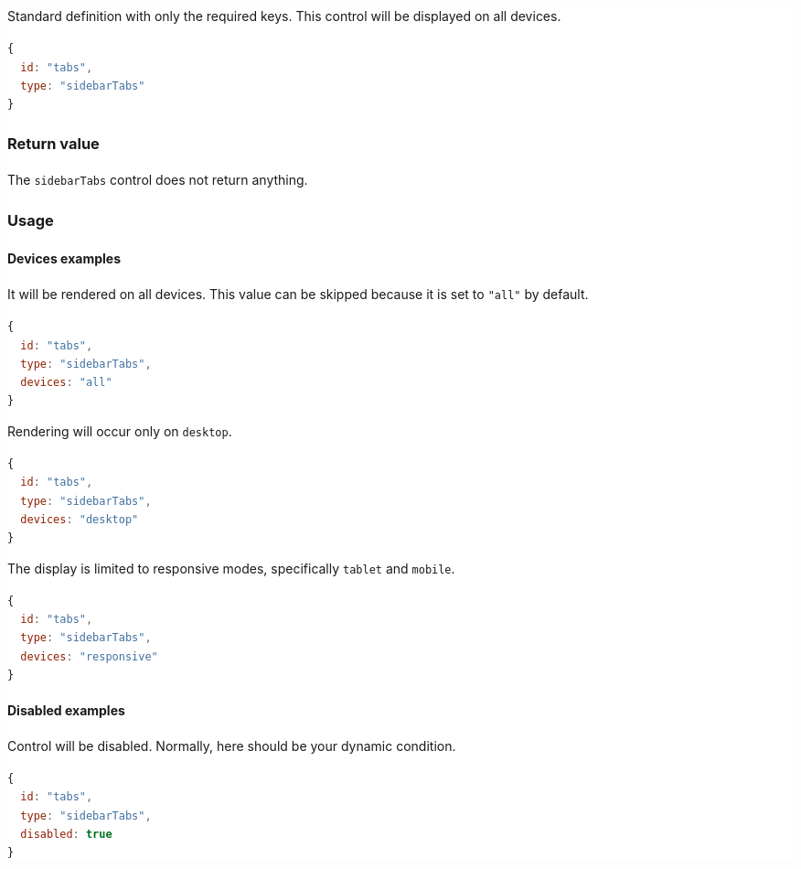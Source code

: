 Standard definition with only the required keys. This control will be displayed on all devices.

```js
{
  id: "tabs",
  type: "sidebarTabs"
}
```

### Return value

The `sidebarTabs` control does not return anything.

### Usage

#### Devices examples

It will be rendered on all devices. This value can be skipped because it is set to `"all"` by default.

```js
{
  id: "tabs",
  type: "sidebarTabs",
  devices: "all"
}
```

Rendering will occur only on `desktop`.

```js
{
  id: "tabs",
  type: "sidebarTabs",
  devices: "desktop"
}
```

The display is limited to responsive modes, specifically `tablet` and `mobile`.

```js
{
  id: "tabs",
  type: "sidebarTabs",
  devices: "responsive"
}
```

#### Disabled examples

Control will be disabled. Normally, here should be your dynamic condition.

```js
{
  id: "tabs",
  type: "sidebarTabs",
  disabled: true
}
```
